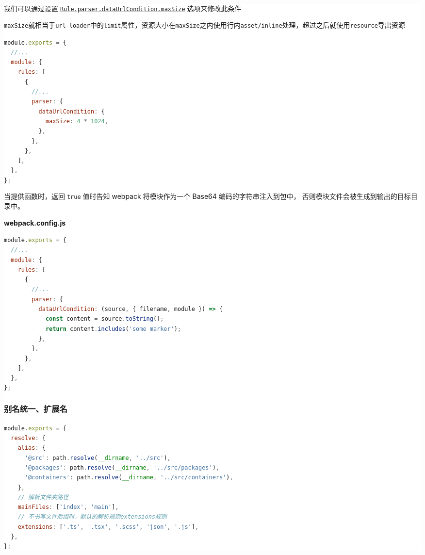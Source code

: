 我们可以通过设置 [`Rule.parser.dataUrlCondition.maxSize`](https://webpack.docschina.org/configuration/module/#ruleparserdataurlcondition) 选项来修改此条件

`maxSize`就相当于`url-loader`中的`limit`属性，资源大小在`maxSize`之内使用行内`asset/inline`处理，超过之后就使用`resource`导出资源

```js
module.exports = {
  //...
  module: {
    rules: [
      {
        //...
        parser: {
          dataUrlCondition: {
            maxSize: 4 * 1024,
          },
        },
      },
    ],
  },
};
```

当提供函数时，返回 `true` 值时告知 webpack 将模块作为一个 Base64 编码的字符串注入到包中， 否则模块文件会被生成到输出的目标目录中。

**webpack.config.js**

```js
module.exports = {
  //...
  module: {
    rules: [
      {
        //...
        parser: {
          dataUrlCondition: (source, { filename, module }) => {
            const content = source.toString();
            return content.includes('some marker');
          },
        },
      },
    ],
  },
};
```

### 别名统一、扩展名

```js
module.exports = {
  resolve: {
    alias: {
      '@src': path.resolve(__dirname, '../src'),
      '@packages': path.resolve(__dirname, '../src/packages'),
      '@containers': path.resolve(__dirname, '../src/containers'),
    },
    // 解析文件夹路径
    mainFiles: ['index', 'main'],
    // 不书写文件后缀时，默认的解析规则extensions规则
    extensions: ['.ts', '.tsx', '.scss', 'json', '.js'],
  },
};
```
